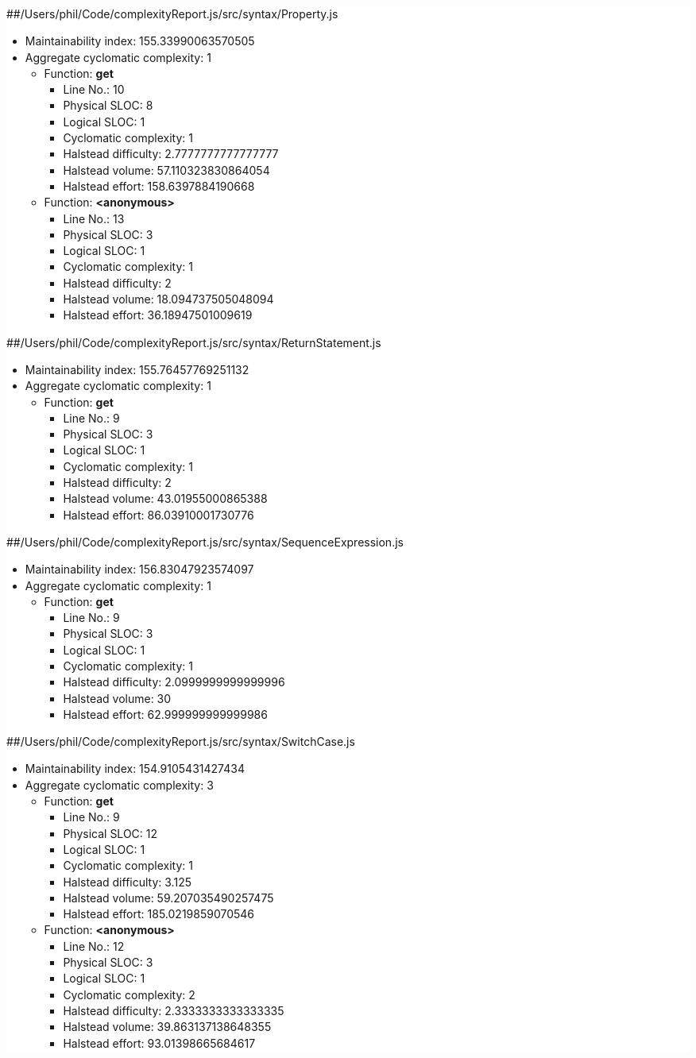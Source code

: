 ##/Users/phil/Code/complexityReport.js/src/syntax/Property.js

* Maintainability index: 155.33990063570505
* Aggregate cyclomatic complexity: 1
    * Function: **get**
        * Line No.: 10
        * Physical SLOC: 8
        * Logical SLOC: 1
        * Cyclomatic complexity: 1
        * Halstead difficulty: 2.7777777777777777
        * Halstead volume: 57.110323830864054
        * Halstead effort: 158.6397884190668
    * Function: **&lt;anonymous>**
        * Line No.: 13
        * Physical SLOC: 3
        * Logical SLOC: 1
        * Cyclomatic complexity: 1
        * Halstead difficulty: 2
        * Halstead volume: 18.094737505048094
        * Halstead effort: 36.18947501009619

##/Users/phil/Code/complexityReport.js/src/syntax/ReturnStatement.js

* Maintainability index: 155.76457769251132
* Aggregate cyclomatic complexity: 1
    * Function: **get**
        * Line No.: 9
        * Physical SLOC: 3
        * Logical SLOC: 1
        * Cyclomatic complexity: 1
        * Halstead difficulty: 2
        * Halstead volume: 43.01955000865388
        * Halstead effort: 86.03910001730776

##/Users/phil/Code/complexityReport.js/src/syntax/SequenceExpression.js

* Maintainability index: 156.83047923574097
* Aggregate cyclomatic complexity: 1
    * Function: **get**
        * Line No.: 9
        * Physical SLOC: 3
        * Logical SLOC: 1
        * Cyclomatic complexity: 1
        * Halstead difficulty: 2.0999999999999996
        * Halstead volume: 30
        * Halstead effort: 62.999999999999986

##/Users/phil/Code/complexityReport.js/src/syntax/SwitchCase.js

* Maintainability index: 154.9105431427434
* Aggregate cyclomatic complexity: 3
    * Function: **get**
        * Line No.: 9
        * Physical SLOC: 12
        * Logical SLOC: 1
        * Cyclomatic complexity: 1
        * Halstead difficulty: 3.125
        * Halstead volume: 59.207035490257475
        * Halstead effort: 185.0219859070546
    * Function: **&lt;anonymous>**
        * Line No.: 12
        * Physical SLOC: 3
        * Logical SLOC: 1
        * Cyclomatic complexity: 2
        * Halstead difficulty: 2.3333333333333335
        * Halstead volume: 39.863137138648355
        * Halstead effort: 93.01398665684617